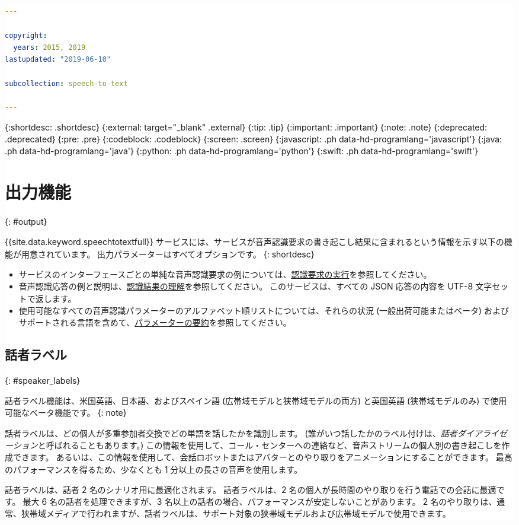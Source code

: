 ```yaml
---

copyright:
  years: 2015, 2019
lastupdated: "2019-06-10"

subcollection: speech-to-text

---
```


{:shortdesc: .shortdesc}
{:external: target="_blank" .external}
{:tip: .tip}
{:important: .important}
{:note: .note}
{:deprecated: .deprecated}
{:pre: .pre}
{:codeblock: .codeblock}
{:screen: .screen}
{:javascript: .ph data-hd-programlang='javascript'}
{:java: .ph data-hd-programlang='java'}
{:python: .ph data-hd-programlang='python'}
{:swift: .ph data-hd-programlang='swift'}

# 出力機能
{: #output}

{{site.data.keyword.speechtotextfull}} サービスには、サービスが音声認識要求の書き起こし結果に含まれるという情報を示す以下の機能が用意されています。 出力パラメーターはすべてオプションです。
{: shortdesc}

-   サービスのインターフェースごとの単純な音声認識要求の例については、[認識要求の実行](/docs/services/speech-to-text?topic=speech-to-text-basic-request)を参照してください。
-   音声認識応答の例と説明は、[認識結果の理解](/docs/services/speech-to-text?topic=speech-to-text-basic-response)を参照してください。 このサービスは、すべての JSON 応答の内容を UTF-8 文字セットで返します。
-   使用可能なすべての音声認識パラメーターのアルファベット順リストについては、それらの状況 (一般出荷可能またはベータ) およびサポートされる言語を含めて、[パラメーターの要約](/docs/services/speech-to-text?topic=speech-to-text-summary)を参照してください。

## 話者ラベル
{: #speaker_labels}

話者ラベル機能は、米国英語、日本語、およびスペイン語 (広帯域モデルと狭帯域モデルの両方) と英国英語 (狭帯域モデルのみ) で使用可能なベータ機能です。
{: note}

話者ラベルは、どの個人が多重参加者交換でどの単語を話したかを識別します。 (誰がいつ話したかのラベル付けは、*話者ダイアライゼーション*と呼ばれることもあります。) この情報を使用して、コール・センターへの連絡など、音声ストリームの個人別の書き起こしを作成できます。 あるいは、この情報を使用して、会話ロボットまたはアバターとのやり取りをアニメーションにすることができます。 最高のパフォーマンスを得るため、少なくとも 1 分以上の長さの音声を使用します。

話者ラベルは、話者 2 名のシナリオ用に最適化されます。 話者ラベルは、2 名の個人が長時間のやり取りを行う電話での会話に最適です。 最大 6 名の話者を処理できますが、3 名以上の話者の場合、パフォーマンスが安定しないことがあります。 2 名のやり取りは、通常、狭帯域メディアで行われますが、話者ラベルは、サポート対象の狭帯域モデルおよび広帯域モデルで使用できます。
